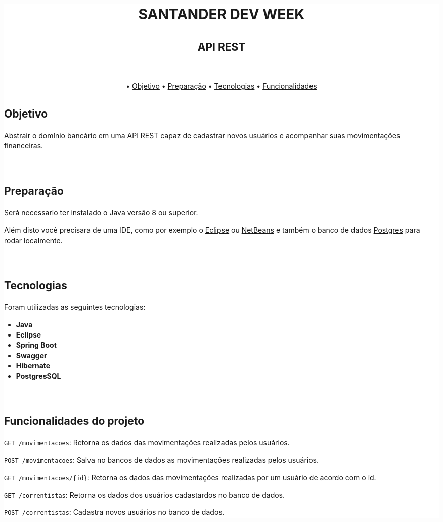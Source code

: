 
<h1 align="center">SANTANDER DEV WEEK</h1>
<h2 align="center">API REST</h2>

</br>

<p align="center">
• <a href="#Objetivo">Objetivo</a>
 • <a href="#Preparação">Preparação</a> 
 • <a href="#Tecnologias">Tecnologias</a>
 • <a href="#Funcionalidades-do-projeto">Funcionalidades</a>
</p>

## Objetivo 
Abstrair o domínio bancário em uma API REST capaz de cadastrar novos usuários e acompanhar suas movimentações financeiras.

</br>

## Preparação

Será necessario ter instalado o [Java versão 8](https://www.oracle.com/br/java/technologies/javase/jdk11-archive-downloads.html) ou superior.

Além disto você precisara de uma IDE, como por exemplo o [Eclipse](https://www.eclipse.org/downloads/) ou [NetBeans](https://netbeans.apache.org/download/index.html) e também o banco de dados [Postgres](https://www.enterprisedb.com/downloads/postgres-postgresql-downloads) para rodar localmente.

</br>

## Tecnologias

Foram utilizadas as seguintes tecnologias:

- <b>Java</b>
- <b>Eclipse</b>
- <b>Spring Boot</b>
- <b>Swagger</b>
- <b>Hibernate</b>
- <b>PostgresSQL</b>

</br>

##  Funcionalidades do projeto

`GET /movimentacoes`: Retorna os dados das movimentações realizadas pelos usuários.

`POST /movimentacoes`: Salva no bancos de dados as movimentações realizadas pelos usuários.

`GET /movimentacoes/{id}`: Retorna os dados das movimentações realizadas por um usuário de acordo com o id.

`GET /correntistas`: Retorna os dados dos usuários cadastardos no banco de dados.

`POST /correntistas`: Cadastra novos usuários no banco de dados.
